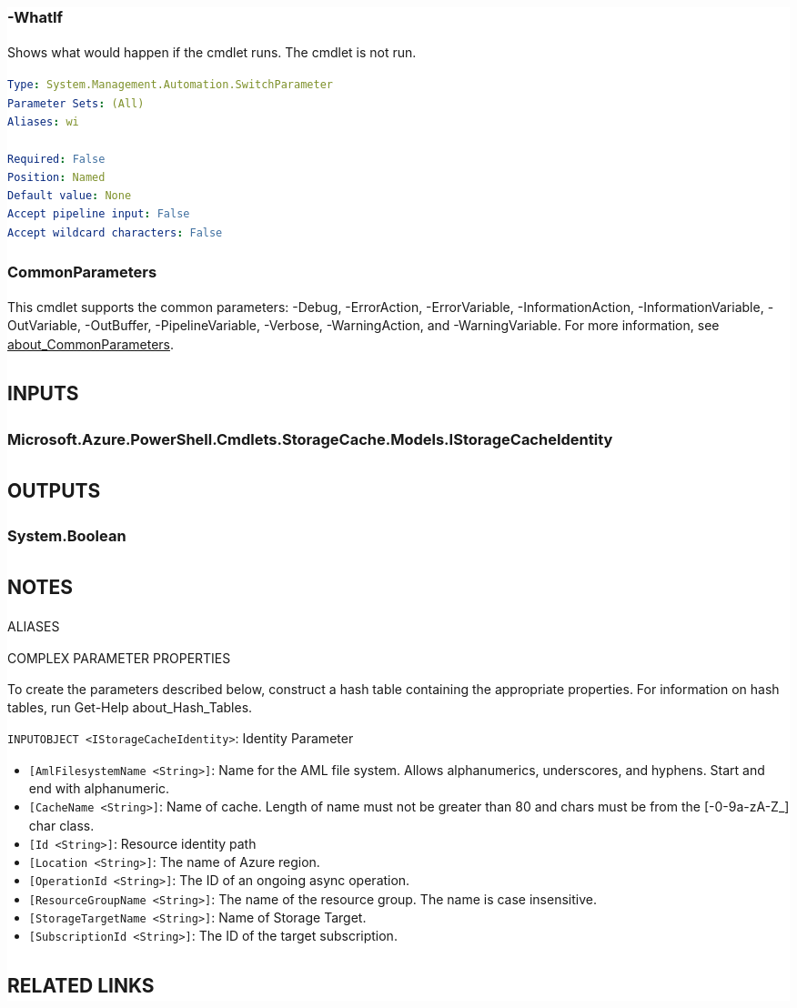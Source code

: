 ### -WhatIf
Shows what would happen if the cmdlet runs.
The cmdlet is not run.

```yaml
Type: System.Management.Automation.SwitchParameter
Parameter Sets: (All)
Aliases: wi

Required: False
Position: Named
Default value: None
Accept pipeline input: False
Accept wildcard characters: False
```

### CommonParameters
This cmdlet supports the common parameters: -Debug, -ErrorAction, -ErrorVariable, -InformationAction, -InformationVariable, -OutVariable, -OutBuffer, -PipelineVariable, -Verbose, -WarningAction, and -WarningVariable. For more information, see [about_CommonParameters](http://go.microsoft.com/fwlink/?LinkID=113216).

## INPUTS

### Microsoft.Azure.PowerShell.Cmdlets.StorageCache.Models.IStorageCacheIdentity

## OUTPUTS

### System.Boolean

## NOTES

ALIASES

COMPLEX PARAMETER PROPERTIES

To create the parameters described below, construct a hash table containing the appropriate properties. For information on hash tables, run Get-Help about_Hash_Tables.


`INPUTOBJECT <IStorageCacheIdentity>`: Identity Parameter
  - `[AmlFilesystemName <String>]`: Name for the AML file system. Allows alphanumerics, underscores, and hyphens. Start and end with alphanumeric.
  - `[CacheName <String>]`: Name of cache. Length of name must not be greater than 80 and chars must be from the [-0-9a-zA-Z_] char class.
  - `[Id <String>]`: Resource identity path
  - `[Location <String>]`: The name of Azure region.
  - `[OperationId <String>]`: The ID of an ongoing async operation.
  - `[ResourceGroupName <String>]`: The name of the resource group. The name is case insensitive.
  - `[StorageTargetName <String>]`: Name of Storage Target.
  - `[SubscriptionId <String>]`: The ID of the target subscription.

## RELATED LINKS

